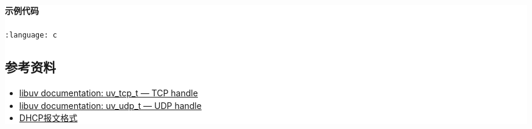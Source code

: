 #### 示例代码

```{literalinclude} /src/libuv/dns/main.c
:language: c
```

## 参考资料

- [libuv documentation: uv_tcp_t — TCP handle](https://docs.libuv.org/en/v1.x/tcp.html)
- [libuv documentation: uv_udp_t — UDP handle](https://docs.libuv.org/en/v1.x/udp.html)
- [DHCP报文格式](https://support.huawei.com/enterprise/zh/doc/EDOC1100174722/2b689419)